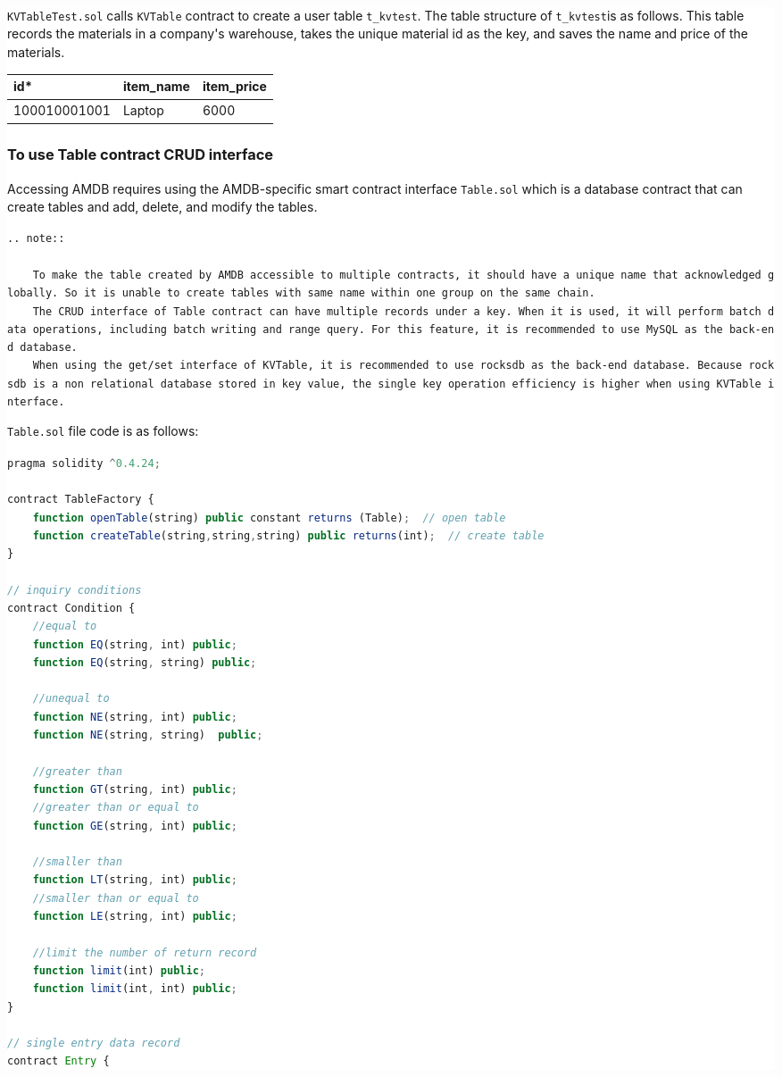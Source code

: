 `KVTableTest.sol` calls `KVTable` contract to create a user table `t_kvtest`. The table structure of `t_kvtest`is as follows. This table records the materials in a company's warehouse, takes the unique material id as the key, and saves the name and price of the materials.

| id*          | item_name | item_price |
| :----------- | :-------- | :--------- |
| 100010001001 | Laptop    | 6000       |


### To use Table contract CRUD interface

Accessing AMDB requires using the AMDB-specific smart contract interface `Table.sol` which is a database contract that can create tables and add, delete, and modify the tables.

```eval_rst
.. note::

    To make the table created by AMDB accessible to multiple contracts, it should have a unique name that acknowledged globally. So it is unable to create tables with same name within one group on the same chain.
    The CRUD interface of Table contract can have multiple records under a key. When it is used, it will perform batch data operations, including batch writing and range query. For this feature, it is recommended to use MySQL as the back-end database.
    When using the get/set interface of KVTable, it is recommended to use rocksdb as the back-end database. Because rocksdb is a non relational database stored in key value, the single key operation efficiency is higher when using KVTable interface.

```

`Table.sol` file code is as follows:

```js
pragma solidity ^0.4.24;

contract TableFactory {
    function openTable(string) public constant returns (Table);  // open table
    function createTable(string,string,string) public returns(int);  // create table
}

// inquiry conditions
contract Condition {
    //equal to
    function EQ(string, int) public;
    function EQ(string, string) public;

    //unequal to
    function NE(string, int) public;
    function NE(string, string)  public;

    //greater than
    function GT(string, int) public;
    //greater than or equal to
    function GE(string, int) public;

    //smaller than
    function LT(string, int) public;
    //smaller than or equal to
    function LE(string, int) public;

    //limit the number of return record
    function limit(int) public;
    function limit(int, int) public;
}

// single entry data record
contract Entry {
```